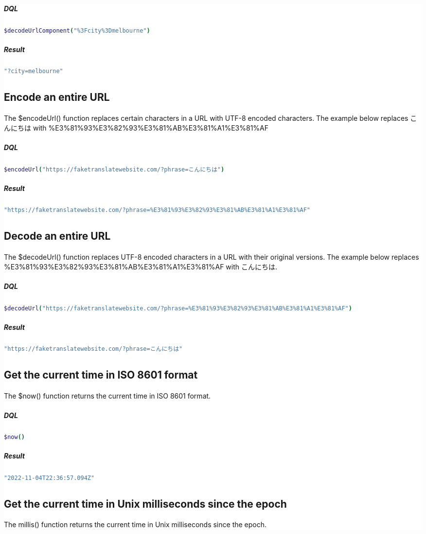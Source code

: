 ##### DQL
```bash
$decodeUrlComponent("%3Fcity%3Dmelbourne")
```
##### Result
```bash
"?city=melbourne"
```

## Encode an entire URL
The $encodeUrl() function replaces certain characters in a URL with UTF-8 encoded characters. The example below replaces こんにちは with %E3%81%93%E3%82%93%E3%81%AB%E3%81%A1%E3%81%AF

##### DQL
```bash
$encodeUrl("https://faketranslatewebsite.com/?phrase=こんにちは")
```
##### Result
```bash
"https://faketranslatewebsite.com/?phrase=%E3%81%93%E3%82%93%E3%81%AB%E3%81%A1%E3%81%AF"
```

## Decode an entire URL
The $decodeUrl() function replaces UTF-8 encoded characters in a URL with their original versions. The example below replaces %E3%81%93%E3%82%93%E3%81%AB%E3%81%A1%E3%81%AF with こんにちは.

##### DQL
```bash
$decodeUrl("https://faketranslatewebsite.com/?phrase=%E3%81%93%E3%82%93%E3%81%AB%E3%81%A1%E3%81%AF")
```
##### Result
```bash
"https://faketranslatewebsite.com/?phrase=こんにちは"
```

## Get the current time in ISO 8601 format
The $now() function returns the current time in ISO 8601 format.

##### DQL
```bash
$now()
```
##### Result
```bash
"2022-11-04T22:36:57.094Z"
```

## Get the current time in Unix milliseconds since the epoch
The millis() function returns the current time in Unix milliseconds since the epoch.
